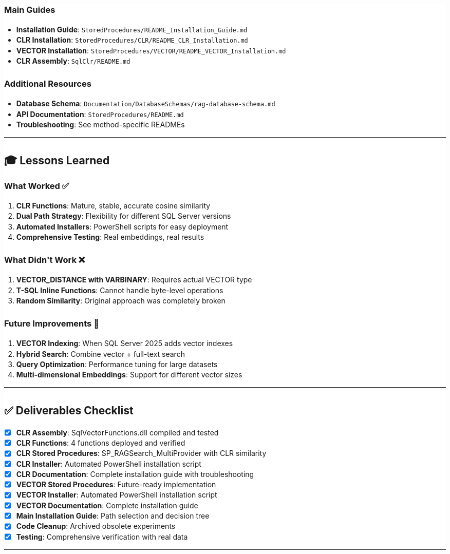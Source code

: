 ### Main Guides
- **Installation Guide**: `StoredProcedures/README_Installation_Guide.md`
- **CLR Installation**: `StoredProcedures/CLR/README_CLR_Installation.md`
- **VECTOR Installation**: `StoredProcedures/VECTOR/README_VECTOR_Installation.md`
- **CLR Assembly**: `SqlClr/README.md`

### Additional Resources
- **Database Schema**: `Documentation/DatabaseSchemas/rag-database-schema.md`
- **API Documentation**: `StoredProcedures/README.md`
- **Troubleshooting**: See method-specific READMEs

---

## 🎓 Lessons Learned

### What Worked ✅
1. **CLR Functions**: Mature, stable, accurate cosine similarity
2. **Dual Path Strategy**: Flexibility for different SQL Server versions
3. **Automated Installers**: PowerShell scripts for easy deployment
4. **Comprehensive Testing**: Real embeddings, real results

### What Didn't Work ❌
1. **VECTOR_DISTANCE with VARBINARY**: Requires actual VECTOR type
2. **T-SQL Inline Functions**: Cannot handle byte-level operations
3. **Random Similarity**: Original approach was completely broken

### Future Improvements 🔮
1. **VECTOR Indexing**: When SQL Server 2025 adds vector indexes
2. **Hybrid Search**: Combine vector + full-text search
3. **Query Optimization**: Performance tuning for large datasets
4. **Multi-dimensional Embeddings**: Support for different vector sizes

---

## ✅ Deliverables Checklist

- [x] **CLR Assembly**: SqlVectorFunctions.dll compiled and tested
- [x] **CLR Functions**: 4 functions deployed and verified
- [x] **CLR Stored Procedures**: SP_RAGSearch_MultiProvider with CLR similarity
- [x] **CLR Installer**: Automated PowerShell installation script
- [x] **CLR Documentation**: Complete installation guide with troubleshooting
- [x] **VECTOR Stored Procedures**: Future-ready implementation
- [x] **VECTOR Installer**: Automated PowerShell installation script
- [x] **VECTOR Documentation**: Complete installation guide
- [x] **Main Installation Guide**: Path selection and decision tree
- [x] **Code Cleanup**: Archived obsolete experiments
- [x] **Testing**: Comprehensive verification with real data

---
